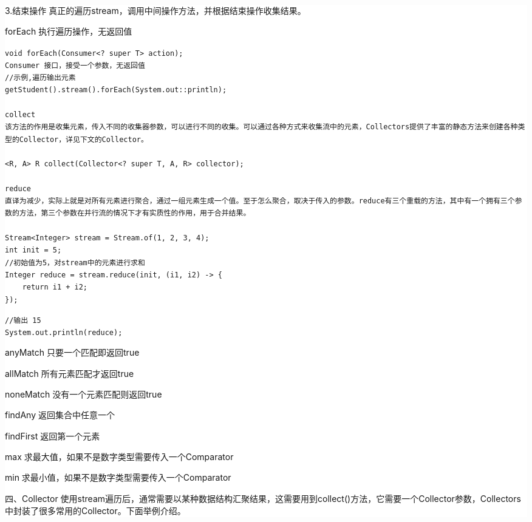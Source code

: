 3.结束操作
真正的遍历stream，调用中间操作方法，并根据结束操作收集结果。

forEach
执行遍历操作，无返回值

```
void forEach(Consumer<? super T> action);
Consumer 接口，接受一个参数，无返回值
//示例,遍历输出元素
getStudent().stream().forEach(System.out::println);

collect
该方法的作用是收集元素，传入不同的收集器参数，可以进行不同的收集。可以通过各种方式来收集流中的元素，Collectors提供了丰富的静态方法来创建各种类型的Collector，详见下文的Collector。

<R, A> R collect(Collector<? super T, A, R> collector);

reduce
直译为减少，实际上就是对所有元素进行聚合，通过一组元素生成一个值。至于怎么聚合，取决于传入的参数。reduce有三个重载的方法，其中有一个拥有三个参数的方法，第三个参数在并行流的情况下才有实质性的作用，用于合并结果。

Stream<Integer> stream = Stream.of(1, 2, 3, 4);
int init = 5;
//初始值为5，对stream中的元素进行求和
Integer reduce = stream.reduce(init, (i1, i2) -> {
    return i1 + i2;
});
```

```
//输出 15
System.out.println(reduce);
```

anyMatch
只要一个匹配即返回true

allMatch
所有元素匹配才返回true

noneMatch
没有一个元素匹配则返回true

findAny
返回集合中任意一个

findFirst
返回第一个元素

max
求最大值，如果不是数字类型需要传入一个Comparator

min
求最小值，如果不是数字类型需要传入一个Comparator

四、Collector
使用stream遍历后，通常需要以某种数据结构汇聚结果，这需要用到collect()方法，它需要一个Collector参数，Collectors中封装了很多常用的Collector。下面举例介绍。
